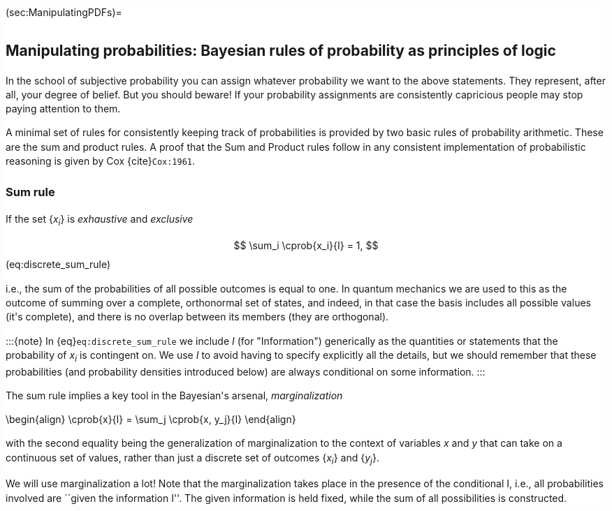 
(sec:ManipulatingPDFs)=
## Manipulating probabilities: Bayesian rules of probability as principles of logic

In the school of subjective probability you can assign whatever
probability we want to the above statements. They represent, after
all, your degree of belief. But you should beware! If your probability
assignments are consistently capricious people may stop paying
attention to them.

A minimal set of rules for consistently keeping track of probabilities
is provided by two basic rules of probability arithmetic. These are the sum
and product rules. A proof that the Sum and Product rules follow in any consistent implementation of probabilistic reasoning is given by Cox {cite}`Cox:1961`.


### Sum rule
If the set $\{x_i\}$ is *exhaustive* and *exclusive*

$$
   \sum_i \cprob{x_i}{I} = 1,
$$ (eq:discrete_sum_rule)

i.e., the sum of the probabilities of all possible outcomes is equal
to one. In quantum mechanics we are used to this as the outcome of
summing over a complete, orthonormal set of states, and indeed, in
that case the basis includes all possible values (it's complete), and
there is no overlap between its members (they are orthogonal). 

:::{note}
In {eq}`eq:discrete_sum_rule` we include $I$ (for "Information") generically as the quantities or statements that the probability of $x_i$ is contingent on. We use $I$ to avoid having to specify explicitly all the details, but we should remember that these probabilities (and probability densities introduced below) are always conditional on some information.
:::

The sum rule implies a key tool in the Bayesian's arsenal,
_marginalization_ 

\begin{align}
      \cprob{x}{I} = \sum_j \cprob{x, y_j}{I} 
\end{align}

with the second equality being the generalization of marginalization
to the context of variables $x$ and $y$ that can take on a
continuous set of values, rather
than just a discrete set of outcomes $\{x_i\}$ and $\{y_j\}$. 

 We will use marginalization a lot! Note that the marginalization
 takes place in the presence of the conditional I, i.e., all
 probabilities involved are ``given the information I''. The given
 information is held fixed, while the sum of all possibilities is
 constructed. 
